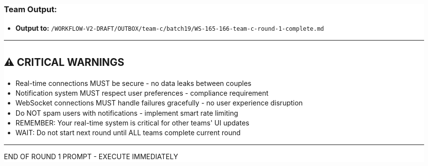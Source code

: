 ### Team Output:
- **Output to:** `/WORKFLOW-V2-DRAFT/OUTBOX/team-c/batch19/WS-165-166-team-c-round-1-complete.md`

---

## ⚠️ CRITICAL WARNINGS
- Real-time connections MUST be secure - no data leaks between couples
- Notification system MUST respect user preferences - compliance requirement
- WebSocket connections MUST handle failures gracefully - no user experience disruption
- Do NOT spam users with notifications - implement smart rate limiting
- REMEMBER: Your real-time system is critical for other teams' UI updates
- WAIT: Do not start next round until ALL teams complete current round

---

END OF ROUND 1 PROMPT - EXECUTE IMMEDIATELY